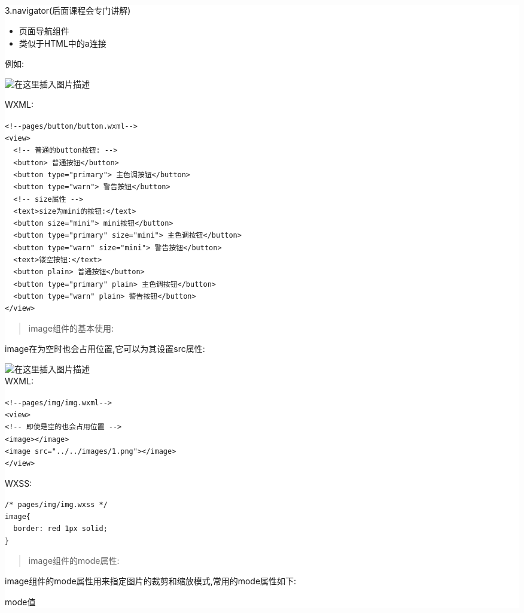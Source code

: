 3.navigator(后面课程会专门讲解)

*   页面导航组件
*   类似于HTML中的a连接

例如:

![在这里插入图片描述](https://img-blog.csdnimg.cn/802f899212ac4e278873b1fd8ae84dcb.png)

WXML:

    <!--pages/button/button.wxml-->
    <view>
      <!-- 普通的button按钮: -->
      <button> 普通按钮</button>
      <button type="primary"> 主色调按钮</button>
      <button type="warn"> 警告按钮</button>
      <!-- size属性 -->
      <text>size为mini的按钮:</text>
      <button size="mini"> mini按钮</button>
      <button type="primary" size="mini"> 主色调按钮</button>
      <button type="warn" size="mini"> 警告按钮</button>
      <text>镂空按钮:</text>
      <button plain> 普通按钮</button>
      <button type="primary" plain> 主色调按钮</button>
      <button type="warn" plain> 警告按钮</button>
    </view>
    

> image组件的基本使用:

image在为空时也会占用位置,它可以为其设置src属性:

![在这里插入图片描述](https://img-blog.csdnimg.cn/fd550931044b4cd49644ff10a09934a1.png)  
WXML:

    <!--pages/img/img.wxml-->
    <view>
    <!-- 即使是空的也会占用位置 -->
    <image></image>
    <image src="../../images/1.png"></image>
    </view>
    

WXSS:

    /* pages/img/img.wxss */
    image{
      border: red 1px solid;
    }
    

> image组件的mode属性:

image组件的mode属性用来指定图片的裁剪和缩放模式,常用的mode属性如下:

mode值
